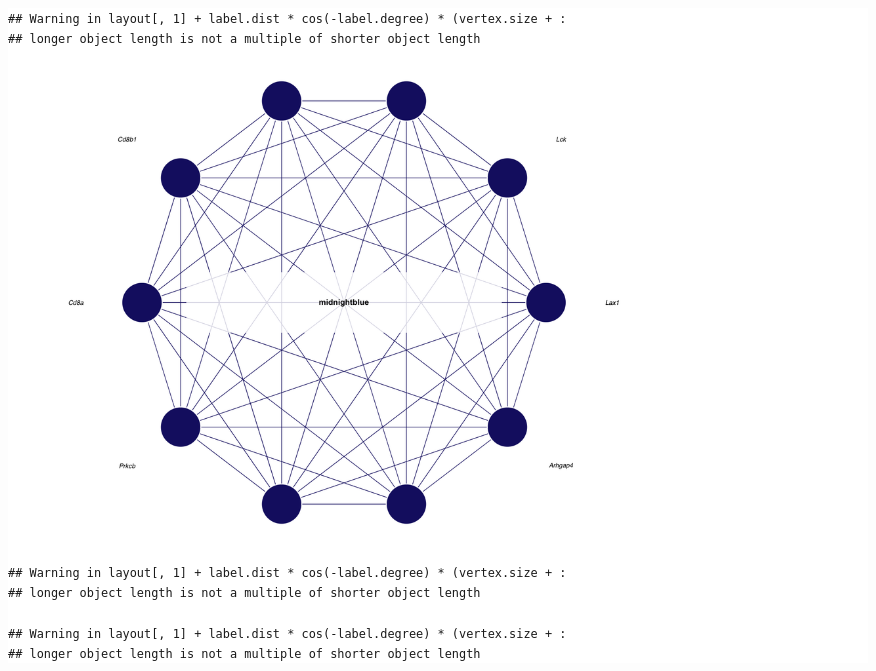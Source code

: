     ## Warning in layout[, 1] + label.dist * cos(-label.degree) * (vertex.size + :
    ## longer object length is not a multiple of shorter object length

<img src="01_RNAseq_files/figure-gfm/unnamed-chunk-9-3.png" width="672" />

    ## Warning in layout[, 1] + label.dist * cos(-label.degree) * (vertex.size + :
    ## longer object length is not a multiple of shorter object length

    ## Warning in layout[, 1] + label.dist * cos(-label.degree) * (vertex.size + :
    ## longer object length is not a multiple of shorter object length
